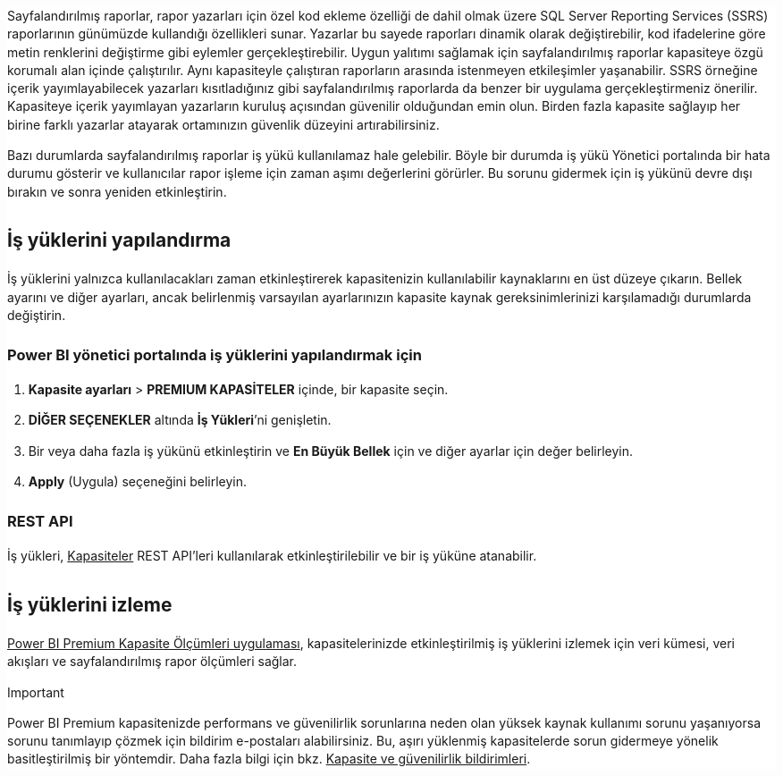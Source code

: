 Sayfalandırılmış raporlar, rapor yazarları için özel kod ekleme özelliği de dahil olmak üzere SQL Server Reporting Services (SSRS) raporlarının günümüzde kullandığı özellikleri sunar.  Yazarlar bu sayede raporları dinamik olarak değiştirebilir, kod ifadelerine göre metin renklerini değiştirme gibi eylemler gerçekleştirebilir.  Uygun yalıtımı sağlamak için sayfalandırılmış raporlar kapasiteye özgü korumalı alan içinde çalıştırılır. Aynı kapasiteyle çalıştıran raporların arasında istenmeyen etkileşimler yaşanabilir. SSRS örneğine içerik yayımlayabilecek yazarları kısıtladığınız gibi sayfalandırılmış raporlarda da benzer bir uygulama gerçekleştirmeniz önerilir. Kapasiteye içerik yayımlayan yazarların kuruluş açısından güvenilir olduğundan emin olun. Birden fazla kapasite sağlayıp her birine farklı yazarlar atayarak ortamınızın güvenlik düzeyini artırabilirsiniz. 

Bazı durumlarda sayfalandırılmış raporlar iş yükü kullanılamaz hale gelebilir. Böyle bir durumda iş yükü Yönetici portalında bir hata durumu gösterir ve kullanıcılar rapor işleme için zaman aşımı değerlerini görürler. Bu sorunu gidermek için iş yükünü devre dışı bırakın ve sonra yeniden etkinleştirin.

## <a name="configure-workloads"></a>İş yüklerini yapılandırma

İş yüklerini yalnızca kullanılacakları zaman etkinleştirerek kapasitenizin kullanılabilir kaynaklarını en üst düzeye çıkarın. Bellek ayarını ve diğer ayarları, ancak belirlenmiş varsayılan ayarlarınızın kapasite kaynak gereksinimlerinizi karşılamadığı durumlarda değiştirin.

### <a name="to-configure-workloads-in-the-power-bi-admin-portal"></a>Power BI yönetici portalında iş yüklerini yapılandırmak için

1. **Kapasite ayarları** > **PREMIUM KAPASİTELER** içinde, bir kapasite seçin.

1. **DİĞER SEÇENEKLER** altında **İş Yükleri**’ni genişletin.

1. Bir veya daha fazla iş yükünü etkinleştirin ve **En Büyük Bellek** için ve diğer ayarlar için değer belirleyin.

1. **Apply** (Uygula) seçeneğini belirleyin.

### <a name="rest-api"></a>REST API

İş yükleri, [Kapasiteler](https://docs.microsoft.com/rest/api/power-bi/capacities) REST API’leri kullanılarak etkinleştirilebilir ve bir iş yüküne atanabilir.

## <a name="monitoring-workloads"></a>İş yüklerini izleme

[Power BI Premium Kapasite Ölçümleri uygulaması](service-admin-premium-monitor-capacity.md), kapasitelerinizde etkinleştirilmiş iş yüklerini izlemek için veri kümesi, veri akışları ve sayfalandırılmış rapor ölçümleri sağlar. 


> [!IMPORTANT]
> Power BI Premium kapasitenizde performans ve güvenilirlik sorunlarına neden olan yüksek kaynak kullanımı sorunu yaşanıyorsa sorunu tanımlayıp çözmek için bildirim e-postaları alabilirsiniz. Bu, aşırı yüklenmiş kapasitelerde sorun gidermeye yönelik basitleştirilmiş bir yöntemdir. Daha fazla bilgi için bkz. [Kapasite ve güvenilirlik bildirimleri](service-interruption-notifications.md#capacity-and-reliability-notifications).

